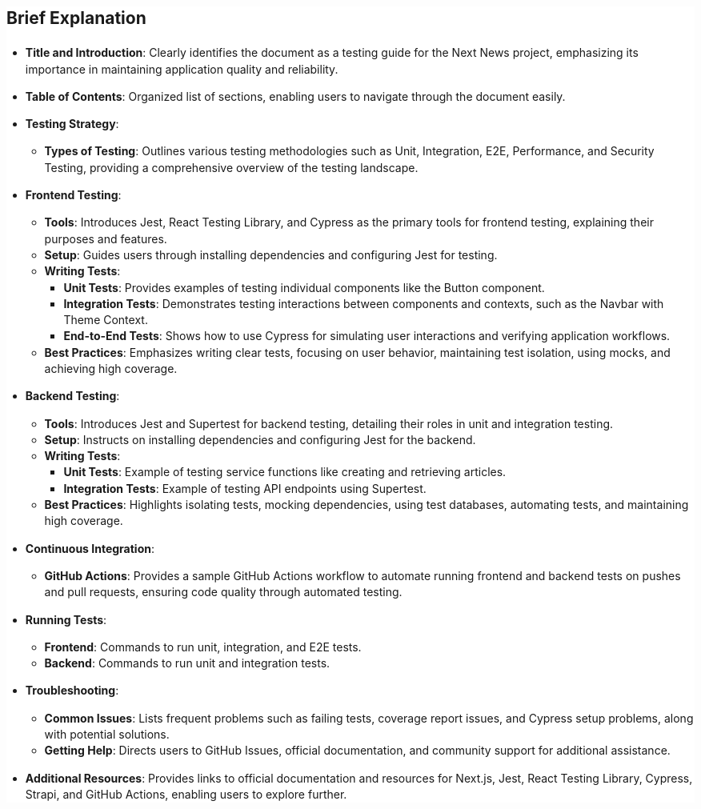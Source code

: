## Brief Explanation

- **Title and Introduction**: Clearly identifies the document as a testing guide for the Next News project, emphasizing its importance in maintaining application quality and reliability.

- **Table of Contents**: Organized list of sections, enabling users to navigate through the document easily.

- **Testing Strategy**:

  - **Types of Testing**: Outlines various testing methodologies such as Unit, Integration, E2E, Performance, and Security Testing, providing a comprehensive overview of the testing landscape.

- **Frontend Testing**:

  - **Tools**: Introduces Jest, React Testing Library, and Cypress as the primary tools for frontend testing, explaining their purposes and features.
  - **Setup**: Guides users through installing dependencies and configuring Jest for testing.
  - **Writing Tests**:
    - **Unit Tests**: Provides examples of testing individual components like the Button component.
    - **Integration Tests**: Demonstrates testing interactions between components and contexts, such as the Navbar with Theme Context.
    - **End-to-End Tests**: Shows how to use Cypress for simulating user interactions and verifying application workflows.
  - **Best Practices**: Emphasizes writing clear tests, focusing on user behavior, maintaining test isolation, using mocks, and achieving high coverage.

- **Backend Testing**:

  - **Tools**: Introduces Jest and Supertest for backend testing, detailing their roles in unit and integration testing.
  - **Setup**: Instructs on installing dependencies and configuring Jest for the backend.
  - **Writing Tests**:
    - **Unit Tests**: Example of testing service functions like creating and retrieving articles.
    - **Integration Tests**: Example of testing API endpoints using Supertest.
  - **Best Practices**: Highlights isolating tests, mocking dependencies, using test databases, automating tests, and maintaining high coverage.

- **Continuous Integration**:

  - **GitHub Actions**: Provides a sample GitHub Actions workflow to automate running frontend and backend tests on pushes and pull requests, ensuring code quality through automated testing.

- **Running Tests**:

  - **Frontend**: Commands to run unit, integration, and E2E tests.
  - **Backend**: Commands to run unit and integration tests.

- **Troubleshooting**:

  - **Common Issues**: Lists frequent problems such as failing tests, coverage report issues, and Cypress setup problems, along with potential solutions.
  - **Getting Help**: Directs users to GitHub Issues, official documentation, and community support for additional assistance.

- **Additional Resources**: Provides links to official documentation and resources for Next.js, Jest, React Testing Library, Cypress, Strapi, and GitHub Actions, enabling users to explore further.
